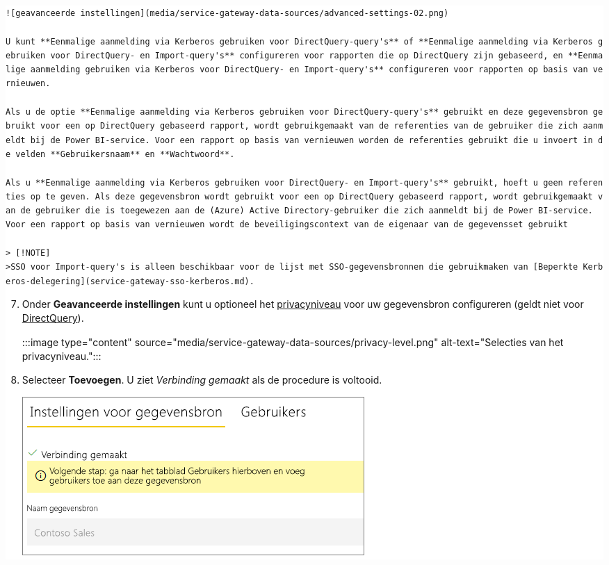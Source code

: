     ![geavanceerde instellingen](media/service-gateway-data-sources/advanced-settings-02.png)

    U kunt **Eenmalige aanmelding via Kerberos gebruiken voor DirectQuery-query's** of **Eenmalige aanmelding via Kerberos gebruiken voor DirectQuery- en Import-query's** configureren voor rapporten die op DirectQuery zijn gebaseerd, en **Eenmalige aanmelding gebruiken via Kerberos voor DirectQuery- en Import-query's** configureren voor rapporten op basis van vernieuwen.

    Als u de optie **Eenmalige aanmelding via Kerberos gebruiken voor DirectQuery-query's** gebruikt en deze gegevensbron gebruikt voor een op DirectQuery gebaseerd rapport, wordt gebruikgemaakt van de referenties van de gebruiker die zich aanmeldt bij de Power BI-service. Voor een rapport op basis van vernieuwen worden de referenties gebruikt die u invoert in de velden **Gebruikersnaam** en **Wachtwoord**.

    Als u **Eenmalige aanmelding via Kerberos gebruiken voor DirectQuery- en Import-query's** gebruikt, hoeft u geen referenties op te geven. Als deze gegevensbron wordt gebruikt voor een op DirectQuery gebaseerd rapport, wordt gebruikgemaakt van de gebruiker die is toegewezen aan de (Azure) Active Directory-gebruiker die zich aanmeldt bij de Power BI-service.  Voor een rapport op basis van vernieuwen wordt de beveiligingscontext van de eigenaar van de gegevensset gebruikt

    > [!NOTE]
    >SSO voor Import-query's is alleen beschikbaar voor de lijst met SSO-gegevensbronnen die gebruikmaken van [Beperkte Kerberos-delegering](service-gateway-sso-kerberos.md).

7. Onder **Geavanceerde instellingen** kunt u optioneel het [privacyniveau](https://support.office.com/article/Privacy-levels-Power-Query-CC3EDE4D-359E-4B28-BC72-9BEE7900B540) voor uw gegevensbron configureren (geldt niet voor [DirectQuery](desktop-directquery-about.md)).

    :::image type="content" source="media/service-gateway-data-sources/privacy-level.png" alt-text="Selecties van het privacyniveau.":::

8. Selecteer **Toevoegen**. U ziet *Verbinding gemaakt* als de procedure is voltooid.

    ![Verbinding gemaakt](media/service-gateway-data-sources/connection-successful.png)
